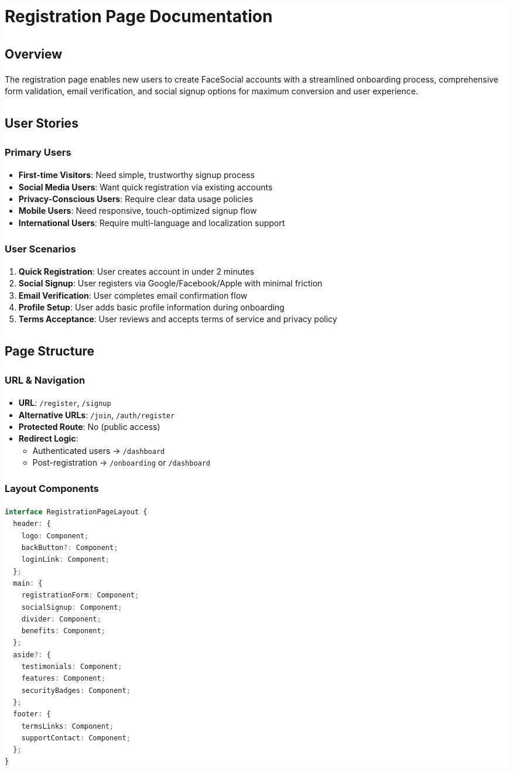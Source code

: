 # Registration Page Documentation

## Overview

The registration page enables new users to create FaceSocial accounts with a streamlined onboarding process, comprehensive form validation, email verification, and social signup options for maximum conversion and user experience.

## User Stories

### Primary Users
- **First-time Visitors**: Need simple, trustworthy signup process
- **Social Media Users**: Want quick registration via existing accounts
- **Privacy-Conscious Users**: Require clear data usage policies
- **Mobile Users**: Need responsive, touch-optimized signup flow
- **International Users**: Require multi-language and localization support

### User Scenarios
1. **Quick Registration**: User creates account in under 2 minutes
2. **Social Signup**: User registers via Google/Facebook/Apple with minimal friction
3. **Email Verification**: User completes email confirmation flow
4. **Profile Setup**: User adds basic profile information during onboarding
5. **Terms Acceptance**: User reviews and accepts terms of service and privacy policy

## Page Structure

### URL & Navigation
- **URL**: `/register`, `/signup`
- **Alternative URLs**: `/join`, `/auth/register`
- **Protected Route**: No (public access)
- **Redirect Logic**: 
  - Authenticated users → `/dashboard`
  - Post-registration → `/onboarding` or `/dashboard`

### Layout Components
```typescript
interface RegistrationPageLayout {
  header: {
    logo: Component;
    backButton?: Component;
    loginLink: Component;
  };
  main: {
    registrationForm: Component;
    socialSignup: Component;
    divider: Component;
    benefits: Component;
  };
  aside?: {
    testimonials: Component;
    features: Component;
    securityBadges: Component;
  };
  footer: {
    termsLinks: Component;
    supportContact: Component;
  };
}
```
